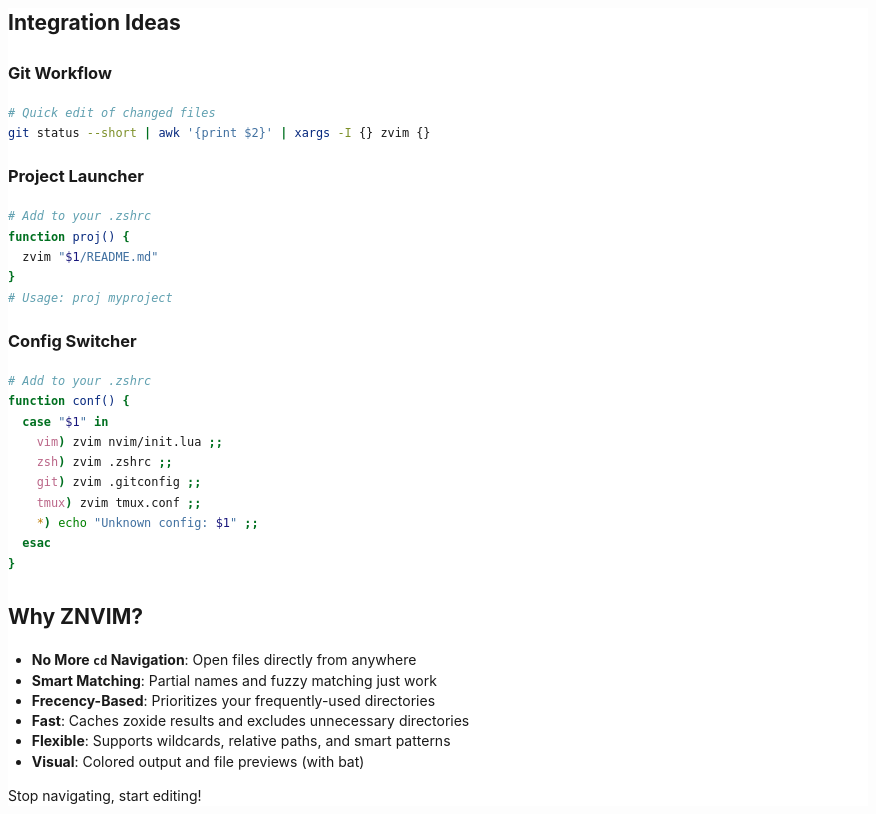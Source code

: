 ```bash
```

## Integration Ideas

### Git Workflow
```bash
# Quick edit of changed files
git status --short | awk '{print $2}' | xargs -I {} zvim {}
```

### Project Launcher
```bash
# Add to your .zshrc
function proj() {
  zvim "$1/README.md"
}
# Usage: proj myproject
```

### Config Switcher
```bash
# Add to your .zshrc
function conf() {
  case "$1" in
    vim) zvim nvim/init.lua ;;
    zsh) zvim .zshrc ;;
    git) zvim .gitconfig ;;
    tmux) zvim tmux.conf ;;
    *) echo "Unknown config: $1" ;;
  esac
}
```

## Why ZNVIM?

- **No More `cd` Navigation**: Open files directly from anywhere
- **Smart Matching**: Partial names and fuzzy matching just work
- **Frecency-Based**: Prioritizes your frequently-used directories
- **Fast**: Caches zoxide results and excludes unnecessary directories
- **Flexible**: Supports wildcards, relative paths, and smart patterns
- **Visual**: Colored output and file previews (with bat)

Stop navigating, start editing!